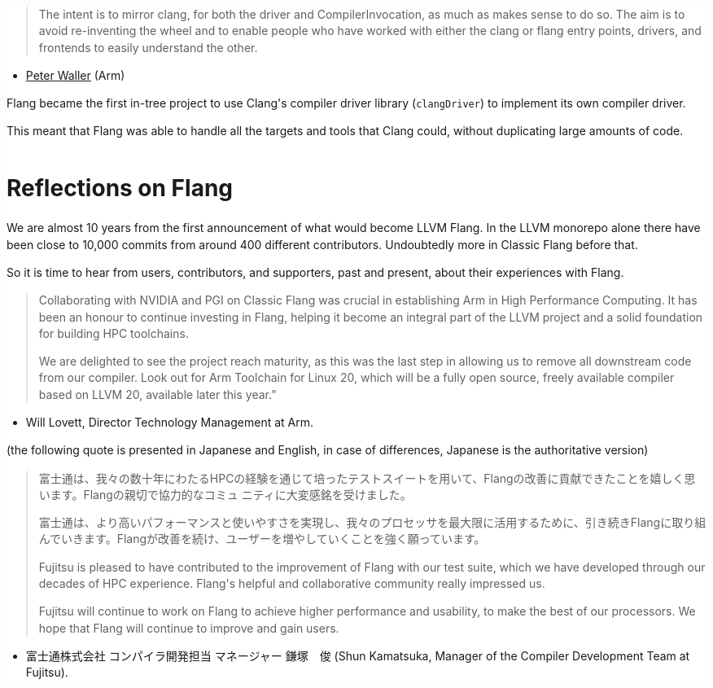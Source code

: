 > The intent is to mirror clang, for both the driver and CompilerInvocation, as
> much as makes sense to do so. The aim is to avoid re-inventing the wheel and
> to enable people who have worked with either the clang or flang entry points,
> drivers, and frontends to easily understand the other.
* [Peter Waller](https://discourse.llvm.org/t/rfc-adding-a-fortran-mode-to-the-clang-driver-for-flang/52307) (Arm)

Flang became the first in-tree project to use Clang's compiler driver
library (`clangDriver`) to implement its own compiler driver.

This meant that Flang was able to handle all the targets and tools that Clang
could, without duplicating large amounts of code.

# Reflections on Flang

We are almost 10 years from the first announcement of what would become LLVM
Flang. In the LLVM monorepo alone there have been close to 10,000 commits
from around 400 different contributors. Undoubtedly more in Classic Flang before
that.

So it is time to hear from users, contributors, and supporters, past and
present, about their experiences with Flang.

> Collaborating with NVIDIA and PGI on Classic Flang was crucial in establishing
> Arm in High Performance Computing. It has been an honour to continue investing
> in Flang, helping it become an integral part of the LLVM project and a solid
> foundation for building HPC toolchains.
>
> We are delighted to see the project reach maturity, as this was the last step in
> allowing us to remove all downstream code from our compiler. Look out for Arm
> Toolchain for Linux 20, which will be a fully open source, freely available
> compiler based on LLVM 20, available later this year.”
* Will Lovett, Director Technology Management at Arm.

(the following quote is presented in Japanese and English, in case of differences,
Japanese is the authoritative version)

> 富士通は、我々の数十年にわたるHPCの経験を通じて培ったテストスイートを用いて、Flangの改善に貢献できたことを嬉しく思います。Flangの親切で協力的なコミュ
ニティに大変感銘を受けました。
>
> 富士通は、より高いパフォーマンスと使いやすさを実現し、我々のプロセッサを最大限に活用するために、引き続きFlangに取り組んでいきます。Flangが改善を続け、ユーザーを増やしていくことを強く願っています。
>
> Fujitsu is pleased to have contributed to the improvement of Flang with our
> test suite, which we have developed through our decades of HPC experience.
> Flang's helpful and collaborative community really impressed us.
>
> Fujitsu will continue to work on Flang to achieve higher performance and
> usability, to make the best of our processors. We hope that Flang will continue
> to improve and gain users.
* 富士通株式会社 コンパイラ開発担当 マネージャー 鎌塚　俊 (Shun Kamatsuka, Manager of the Compiler Development Team at Fujitsu).
